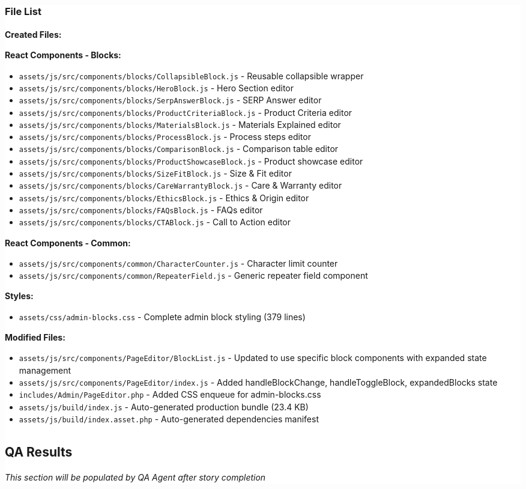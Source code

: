 ### File List

**Created Files:**

**React Components - Blocks:**
- `assets/js/src/components/blocks/CollapsibleBlock.js` - Reusable collapsible wrapper
- `assets/js/src/components/blocks/HeroBlock.js` - Hero Section editor
- `assets/js/src/components/blocks/SerpAnswerBlock.js` - SERP Answer editor
- `assets/js/src/components/blocks/ProductCriteriaBlock.js` - Product Criteria editor
- `assets/js/src/components/blocks/MaterialsBlock.js` - Materials Explained editor
- `assets/js/src/components/blocks/ProcessBlock.js` - Process steps editor
- `assets/js/src/components/blocks/ComparisonBlock.js` - Comparison table editor
- `assets/js/src/components/blocks/ProductShowcaseBlock.js` - Product showcase editor
- `assets/js/src/components/blocks/SizeFitBlock.js` - Size & Fit editor
- `assets/js/src/components/blocks/CareWarrantyBlock.js` - Care & Warranty editor
- `assets/js/src/components/blocks/EthicsBlock.js` - Ethics & Origin editor
- `assets/js/src/components/blocks/FAQsBlock.js` - FAQs editor
- `assets/js/src/components/blocks/CTABlock.js` - Call to Action editor

**React Components - Common:**
- `assets/js/src/components/common/CharacterCounter.js` - Character limit counter
- `assets/js/src/components/common/RepeaterField.js` - Generic repeater field component

**Styles:**
- `assets/css/admin-blocks.css` - Complete admin block styling (379 lines)

**Modified Files:**
- `assets/js/src/components/PageEditor/BlockList.js` - Updated to use specific block components with expanded state management
- `assets/js/src/components/PageEditor/index.js` - Added handleBlockChange, handleToggleBlock, expandedBlocks state
- `includes/Admin/PageEditor.php` - Added CSS enqueue for admin-blocks.css
- `assets/js/build/index.js` - Auto-generated production bundle (23.4 KB)
- `assets/js/build/index.asset.php` - Auto-generated dependencies manifest

## QA Results

*This section will be populated by QA Agent after story completion*
